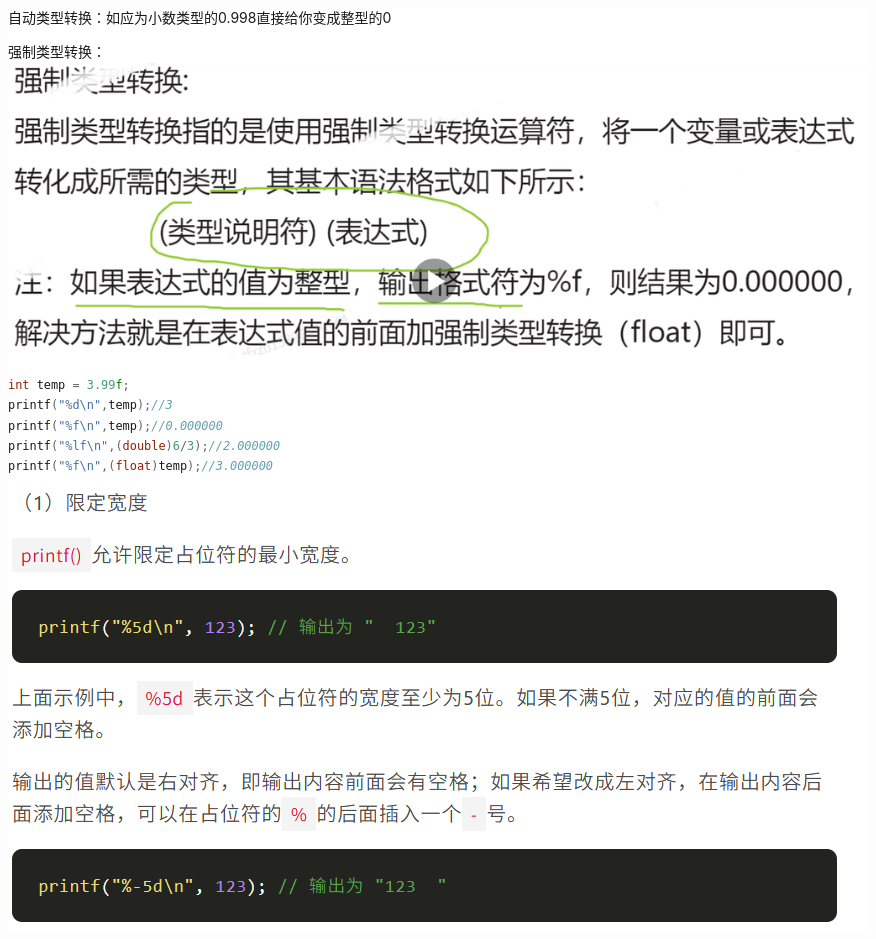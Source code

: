 自动类型转换：如应为小数类型的0.998直接给你变成整型的0

强制类型转换：
![](../images/C语言基础知识收集/31D4413C47686EA1A3909A69A91B5D53.png)
```c
int temp = 3.99f;
printf("%d\n",temp);//3
printf("%f\n",temp);//0.000000
printf("%lf\n",(double)6/3);//2.000000
printf("%f\n",(float)temp);//3.000000
```

![](../images/C语言基础知识收集/1E1E030CB2D22BB04692EFF0D9C086CA.png)